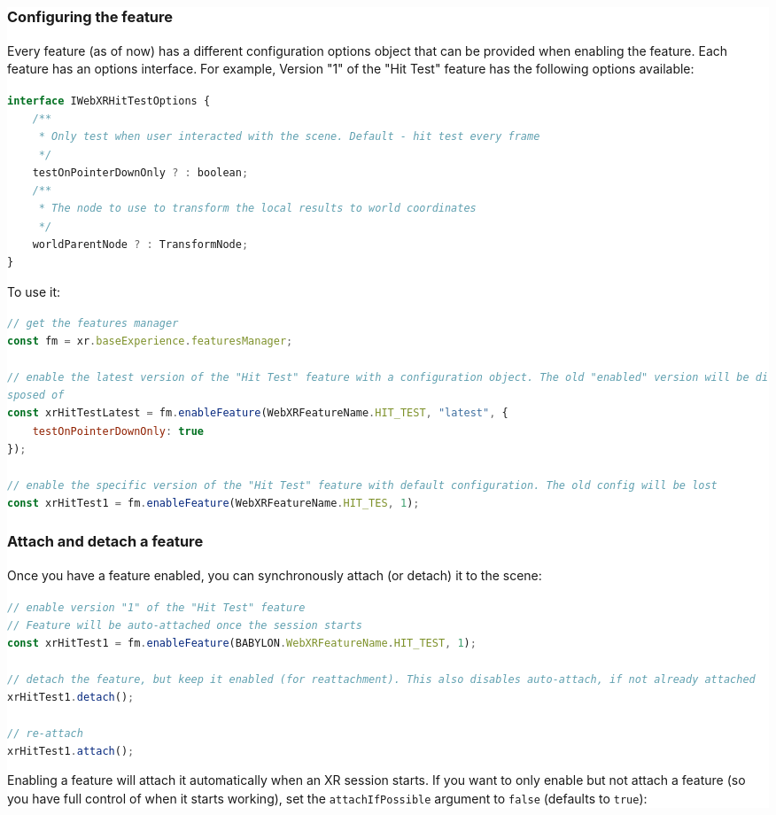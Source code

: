 ### Configuring the feature

Every feature (as of now) has a different configuration options object that can be provided when enabling the feature. Each feature has an options interface. For example, Version "1" of the "Hit Test" feature has the following options available:

``` javascript
interface IWebXRHitTestOptions {
    /**
     * Only test when user interacted with the scene. Default - hit test every frame
     */
    testOnPointerDownOnly ? : boolean;
    /**
     * The node to use to transform the local results to world coordinates
     */
    worldParentNode ? : TransformNode;
}
```

To use it:

``` javascript
// get the features manager
const fm = xr.baseExperience.featuresManager;

// enable the latest version of the "Hit Test" feature with a configuration object. The old "enabled" version will be disposed of
const xrHitTestLatest = fm.enableFeature(WebXRFeatureName.HIT_TEST, "latest", {
    testOnPointerDownOnly: true
});

// enable the specific version of the "Hit Test" feature with default configuration. The old config will be lost
const xrHitTest1 = fm.enableFeature(WebXRFeatureName.HIT_TES, 1);
```

### Attach and detach a feature

Once you have a feature enabled, you can synchronously attach (or detach) it to the scene:

``` javascript
// enable version "1" of the "Hit Test" feature
// Feature will be auto-attached once the session starts
const xrHitTest1 = fm.enableFeature(BABYLON.WebXRFeatureName.HIT_TEST, 1);

// detach the feature, but keep it enabled (for reattachment). This also disables auto-attach, if not already attached
xrHitTest1.detach();

// re-attach
xrHitTest1.attach();
```

Enabling a feature will attach it automatically when an XR session starts. If you want to only enable but not attach a feature (so you have full control of when it starts working), set the `attachIfPossible` argument to `false` (defaults to `true`):
